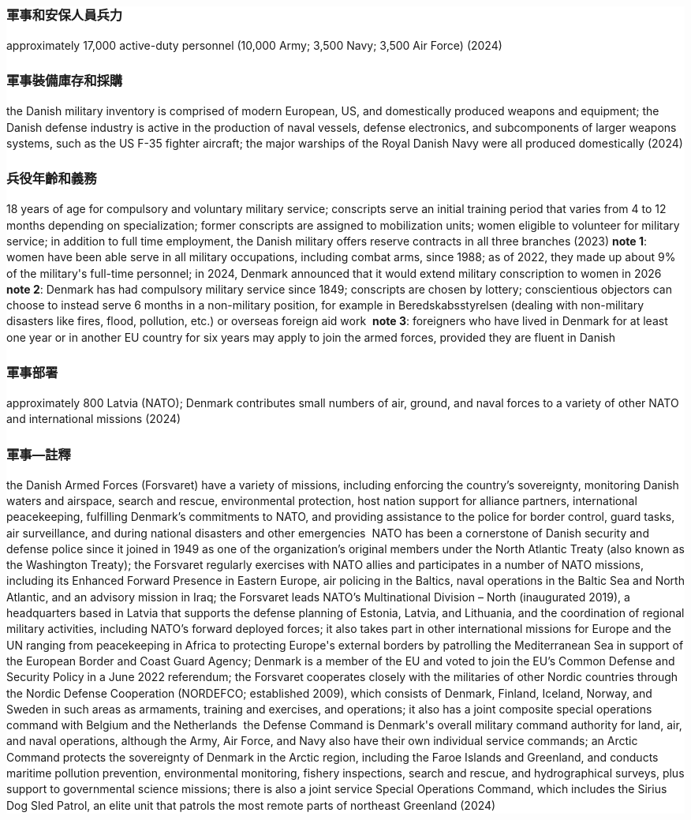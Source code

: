 ### 軍事和安保人員兵力
approximately 17,000 active-duty personnel (10,000 Army; 3,500 Navy; 3,500 Air Force) (2024)

### 軍事裝備庫存和採購
the Danish military inventory is comprised of modern European, US, and domestically produced weapons and equipment; the Danish defense industry is active in the production of naval vessels, defense electronics, and subcomponents of larger weapons systems, such as the US F-35 fighter aircraft; the major warships of the Royal Danish Navy were all produced domestically (2024)

### 兵役年齡和義務
18 years of age for compulsory and voluntary military service; conscripts serve an initial training period that varies from 4 to 12 months depending on specialization; former conscripts are assigned to mobilization units; women eligible to volunteer for military service; in addition to full time employment, the Danish military offers reserve contracts in all three branches (2023)
**note 1**:  women have been able serve in all military occupations, including combat arms, since 1988; as of 2022, they made up about 9% of the military's full-time personnel; in 2024, Denmark announced that it would extend military conscription to women in 2026  **note 2**:  Denmark has had compulsory military service since 1849; conscripts are chosen by lottery; conscientious objectors can choose to instead serve 6 months in a non-military position, for example in Beredskabsstyrelsen (dealing with non-military disasters like fires, flood, pollution, etc.) or overseas foreign aid work  **note 3**: foreigners who have lived in Denmark for at least one year or in another EU country for six years may apply to join the armed forces, provided they are fluent in Danish 

### 軍事部署
approximately 800 Latvia (NATO); Denmark contributes small numbers of air, ground, and naval forces to a variety of other NATO and international missions (2024)

### 軍事—註釋
the Danish Armed Forces (Forsvaret) have a variety of missions, including enforcing the country’s sovereignty, monitoring Danish waters and airspace, search and rescue, environmental protection, host nation support for alliance partners, international peacekeeping, fulfilling Denmark’s commitments to NATO, and providing assistance to the police for border control, guard tasks, air surveillance, and during national disasters and other emergencies  NATO has been a cornerstone of Danish security and defense police since it joined in 1949 as one of the organization’s original members under the North Atlantic Treaty (also known as the Washington Treaty); the Forsvaret regularly exercises with NATO allies and participates in a number of NATO missions, including its Enhanced Forward Presence in Eastern Europe, air policing in the Baltics, naval operations in the Baltic Sea and North Atlantic, and an advisory mission in Iraq; the Forsvaret leads NATO’s Multinational Division – North (inaugurated 2019), a headquarters based in Latvia that supports the defense planning of Estonia, Latvia, and Lithuania, and the coordination of regional military activities, including NATO’s forward deployed forces; it also takes part in other international missions for Europe and the UN ranging from peacekeeping in Africa to protecting Europe's external borders by patrolling the Mediterranean Sea in support of the European Border and Coast Guard Agency; Denmark is a member of the EU and voted to join the EU’s Common Defense and Security Policy in a June 2022 referendum; the Forsvaret cooperates closely with the militaries of other Nordic countries through the Nordic Defense Cooperation (NORDEFCO; established 2009), which consists of Denmark, Finland, Iceland, Norway, and Sweden in such areas as armaments, training and exercises, and operations; it also has a joint composite special operations command with Belgium and the Netherlands  the Defense Command is Denmark's overall military command authority for land, air, and naval operations, although the Army, Air Force, and Navy also have their own individual service commands; an Arctic Command protects the sovereignty of Denmark in the Arctic region, including the Faroe Islands and Greenland, and conducts maritime pollution prevention, environmental monitoring, fishery inspections, search and rescue, and hydrographical surveys, plus support to governmental science missions; there is also a joint service Special Operations Command, which includes the Sirius Dog Sled Patrol, an elite unit that patrols the most remote parts of northeast Greenland (2024)
